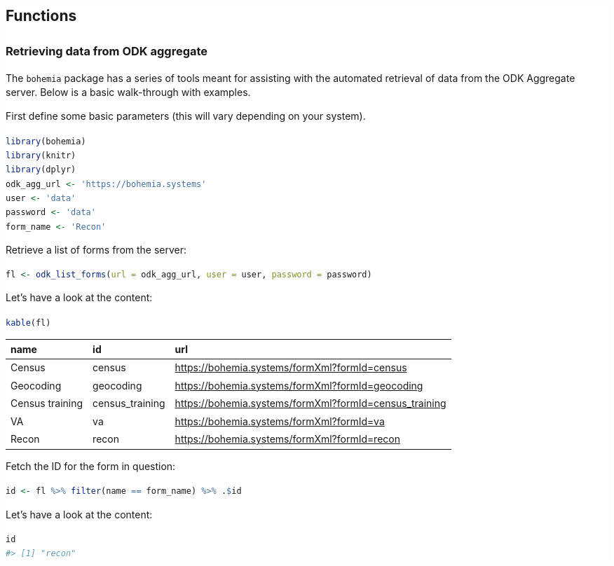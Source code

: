 ## Functions

### Retrieving data from ODK aggregate

The `bohemia` package has a series of tools meant for assisting with the
automated retrieval of data from the ODK Aggregate server. Below is a
basic walk-through with examples.

First define some basic parameters (this will vary depending on your
system).

``` r
library(bohemia)
library(knitr)
library(dplyr)
odk_agg_url <- 'https://bohemia.systems'
user <- 'data'
password <- 'data'
form_name <- 'Recon'
```

Retrieve a list of forms from the
server:

``` r
fl <- odk_list_forms(url = odk_agg_url, user = user, password = password)
```

Let’s have a look at the
content:

``` r
kable(fl)
```

| name            | id               | url                                                      |
| :-------------- | :--------------- | :------------------------------------------------------- |
| Census          | census           | <https://bohemia.systems/formXml?formId=census>          |
| Geocoding       | geocoding        | <https://bohemia.systems/formXml?formId=geocoding>       |
| Census training | census\_training | <https://bohemia.systems/formXml?formId=census_training> |
| VA              | va               | <https://bohemia.systems/formXml?formId=va>              |
| Recon           | recon            | <https://bohemia.systems/formXml?formId=recon>           |

Fetch the ID for the form in question:

``` r
id <- fl %>% filter(name == form_name) %>% .$id
```

Let’s have a look at the content:

``` r
id
#> [1] "recon"
```
